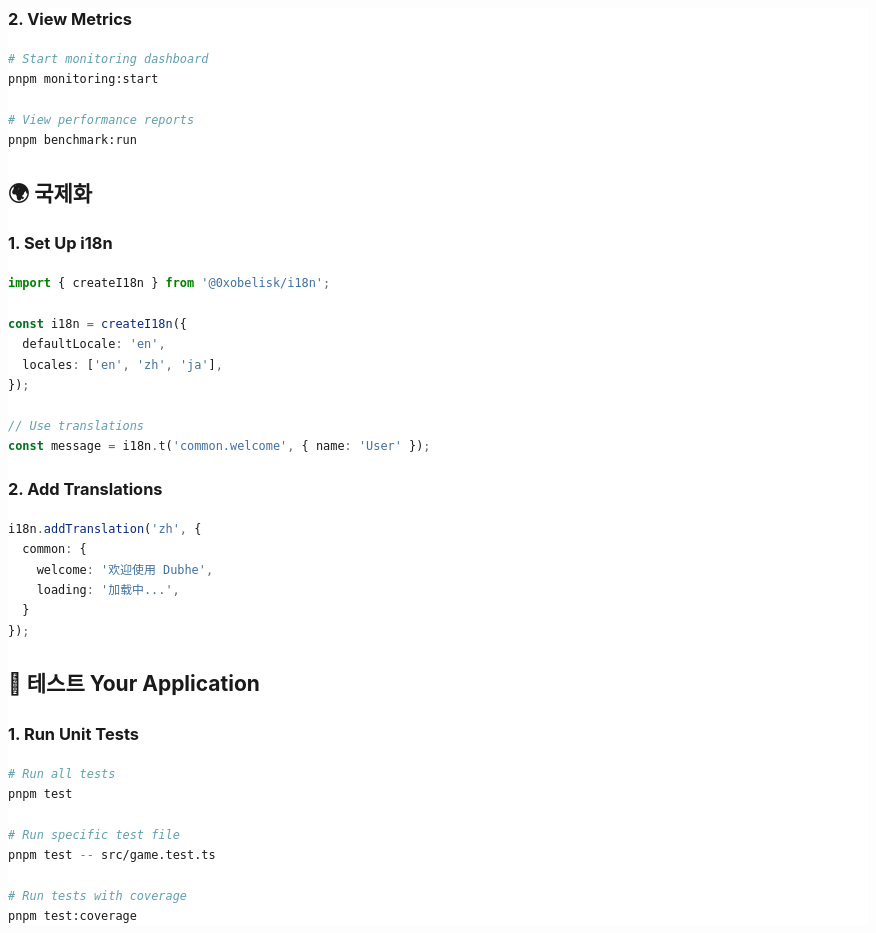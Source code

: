 ### 2. View Metrics

```bash
# Start monitoring dashboard
pnpm monitoring:start

# View performance reports
pnpm benchmark:run
```

## 🌍 국제화

### 1. Set Up i18n

```typescript
import { createI18n } from '@0xobelisk/i18n';

const i18n = createI18n({
  defaultLocale: 'en',
  locales: ['en', 'zh', 'ja'],
});

// Use translations
const message = i18n.t('common.welcome', { name: 'User' });
```

### 2. Add Translations

```typescript
i18n.addTranslation('zh', {
  common: {
    welcome: '欢迎使用 Dubhe',
    loading: '加载中...',
  }
});
```

## 🧪 테스트 Your Application

### 1. Run Unit Tests

```bash
# Run all tests
pnpm test

# Run specific test file
pnpm test -- src/game.test.ts

# Run tests with coverage
pnpm test:coverage
```
